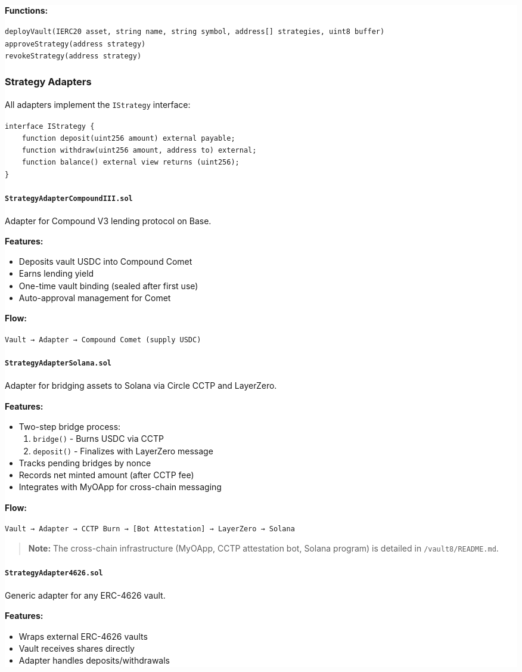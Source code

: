 **Functions:**
```solidity
deployVault(IERC20 asset, string name, string symbol, address[] strategies, uint8 buffer)
approveStrategy(address strategy)
revokeStrategy(address strategy)
```

### Strategy Adapters

All adapters implement the `IStrategy` interface:
```solidity
interface IStrategy {
    function deposit(uint256 amount) external payable;
    function withdraw(uint256 amount, address to) external;
    function balance() external view returns (uint256);
}
```

#### `StrategyAdapterCompoundIII.sol`
Adapter for Compound V3 lending protocol on Base.

**Features:**
- Deposits vault USDC into Compound Comet
- Earns lending yield
- One-time vault binding (sealed after first use)
- Auto-approval management for Comet

**Flow:**
```
Vault → Adapter → Compound Comet (supply USDC)
```

#### `StrategyAdapterSolana.sol`
Adapter for bridging assets to Solana via Circle CCTP and LayerZero.

**Features:**
- Two-step bridge process:
  1. `bridge()` - Burns USDC via CCTP
  2. `deposit()` - Finalizes with LayerZero message
- Tracks pending bridges by nonce
- Records net minted amount (after CCTP fee)
- Integrates with MyOApp for cross-chain messaging

**Flow:**
```
Vault → Adapter → CCTP Burn → [Bot Attestation] → LayerZero → Solana
```

> **Note:** The cross-chain infrastructure (MyOApp, CCTP attestation bot, Solana program) is detailed in `/vault8/README.md`.

#### `StrategyAdapter4626.sol`
Generic adapter for any ERC-4626 vault.

**Features:**
- Wraps external ERC-4626 vaults
- Vault receives shares directly
- Adapter handles deposits/withdrawals
